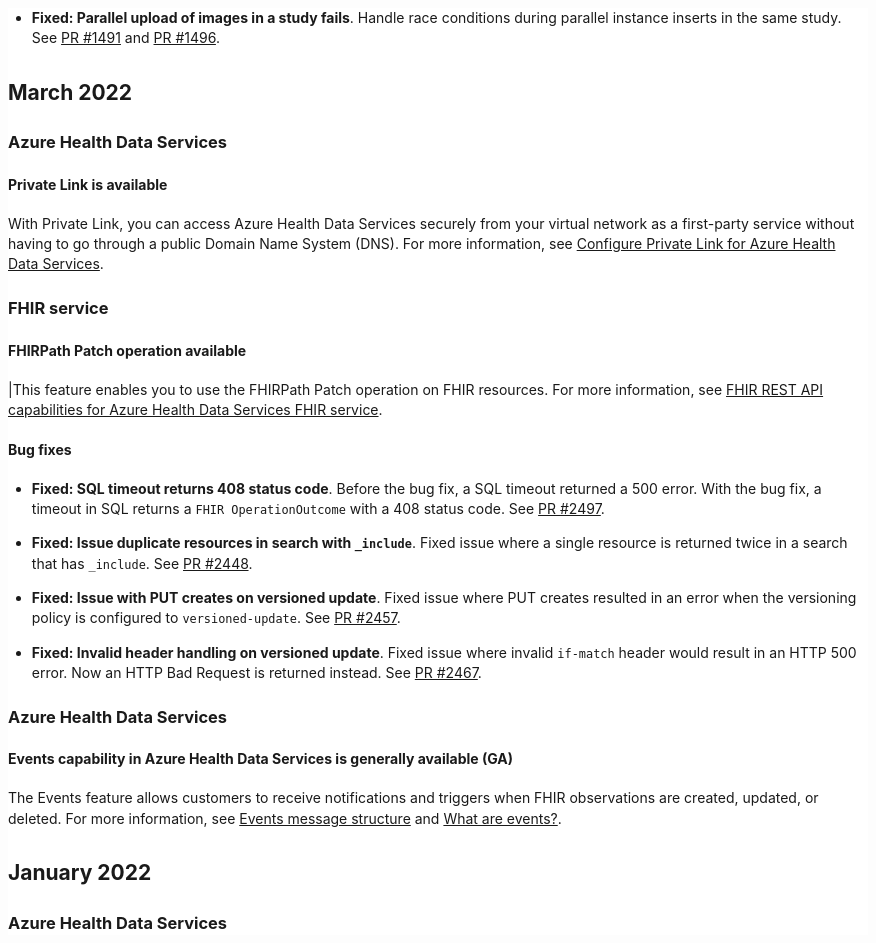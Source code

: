 - **Fixed: Parallel upload of images in a study fails**. Handle race conditions during parallel instance inserts in the same study. See [PR #1491](https://github.com/microsoft/dicom-server/pull/1491) and [PR #1496](https://github.com/microsoft/dicom-server/pull/1496). 

## March 2022

### Azure Health Data Services 

#### Private Link is available

With Private Link, you can access Azure Health Data Services securely from your virtual network as a first-party service without having to go through a public Domain Name System (DNS). For more information, see [Configure Private Link for Azure Health Data Services](./../healthcare-apis/healthcare-apis-configure-private-link.md). 

### FHIR service

#### FHIRPath Patch operation available
|This feature enables you to use the FHIRPath Patch operation on FHIR resources. For more information, see [FHIR REST API capabilities for Azure Health Data Services FHIR service](./../healthcare-apis/fhir/rest-api-capabilities.md). 

#### Bug fixes

- **Fixed: SQL timeout returns 408 status code**.
Before the bug fix, a SQL timeout returned a 500 error. With the bug fix, a timeout in SQL returns a `FHIR OperationOutcome` with a 408 status code. See [PR #2497](https://github.com/microsoft/fhir-server/pull/2497). 

- **Fixed: Issue duplicate resources in search with `_include`**. Fixed issue where a single resource is returned twice in a search that has `_include`. See [PR #2448](https://github.com/microsoft/fhir-server/pull/2448). 

- **Fixed: Issue with PUT creates on versioned update**. Fixed issue where PUT creates resulted in an error when the versioning policy is configured to `versioned-update`. See [PR #2457](https://github.com/microsoft/fhir-server/pull/2457). 

- **Fixed: Invalid header handling on versioned update**. Fixed issue where invalid `if-match` header would result in an HTTP 500 error. Now an HTTP Bad Request is returned instead. See [PR #2467](https://github.com/microsoft/fhir-server/pull/2467). 

### Azure Health Data Services

#### Events capability in Azure Health Data Services is generally available (GA)

 The Events feature allows customers to receive notifications and triggers when FHIR observations are created, updated, or deleted. For more information, see [Events message structure](./../healthcare-apis/events/events-message-structure.md) and [What are events?](./../healthcare-apis/events/events-overview.md). 

## January 2022

### Azure Health Data Services
